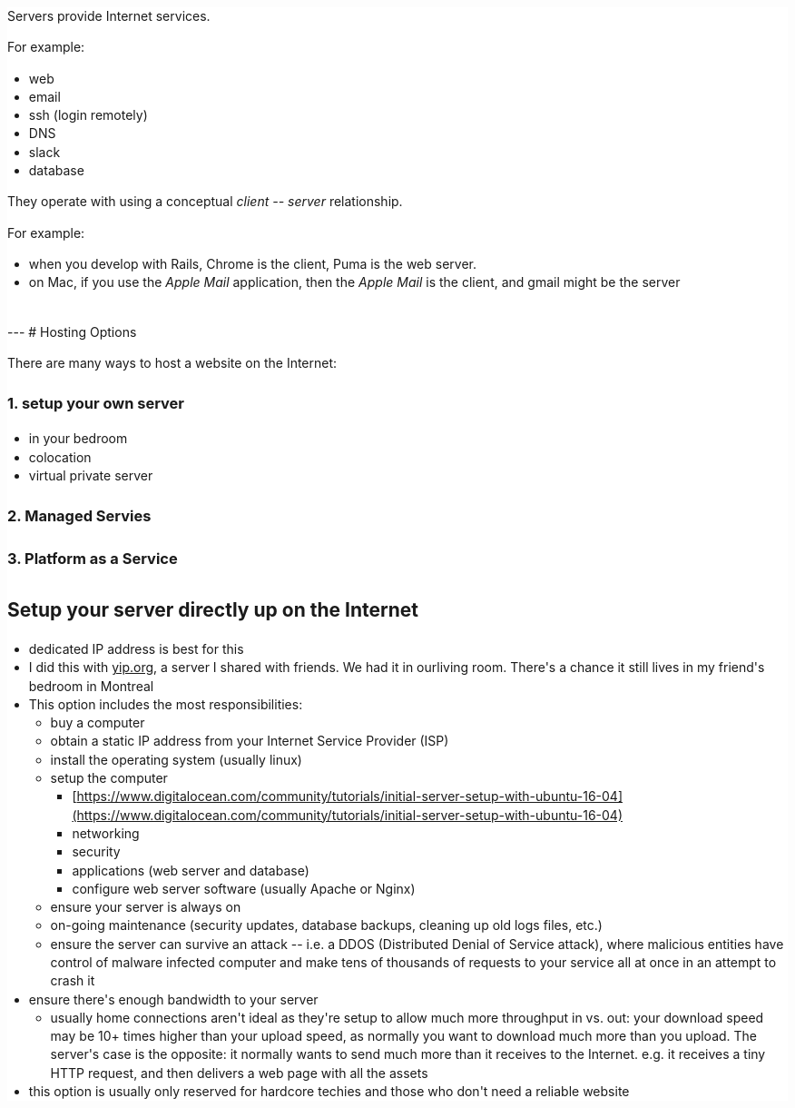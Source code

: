 Servers provide Internet services.

For example:
- web
- email
- ssh (login remotely)
- DNS
- slack
- database

They operate with using a conceptual *client -- server* relationship.

For example:

- when you develop with Rails, Chrome is the client, Puma is the web server.
- on Mac, if you use the *Apple Mail* application, then the *Apple Mail* is the client, and gmail might be the server

<br>
---
# Hosting Options

There are many ways to host a website on the Internet:

### 1. setup your own server
  - in your bedroom
  - colocation
  - virtual private server

### 2. Managed Servies

### 3. Platform as a Service

## Setup your server directly up on the Internet

- dedicated IP address is best for this
- I did this with [yip.org](http://yip.org), a server I shared with friends. We had it in ourliving room. There's a chance it still lives in my friend's bedroom in Montreal
- This option includes the most responsibilities:
    - buy a computer
    - obtain a static IP address from your Internet Service Provider (ISP)
    - install the operating system (usually linux)
    - setup the computer
        - [https://www.digitalocean.com/community/tutorials/initial-server-setup-with-ubuntu-16-04](https://www.digitalocean.com/community/tutorials/initial-server-setup-with-ubuntu-16-04)
        - networking
        - security
        - applications (web server and database)
        - configure web server software (usually Apache or Nginx)
    - ensure your server is always on
    - on-going maintenance (security updates, database backups, cleaning up old logs files, etc.)
    - ensure the server can survive an attack -- i.e. a DDOS (Distributed Denial of Service attack), where malicious entities have control of malware infected computer and make tens of thousands of requests to your service all at once in an attempt to crash it
- ensure there's enough bandwidth to your server
    - usually home connections aren't ideal as they're setup to allow much more throughput in vs. out: your download speed may be 10+ times higher than your upload speed, as normally you want to download much more than you upload. The server's case is the opposite: it normally wants to send much more than it receives to the Internet. e.g. it receives a tiny HTTP request, and then delivers a web page with all the assets
- this option is usually only reserved for hardcore techies and those who don't need a reliable website

